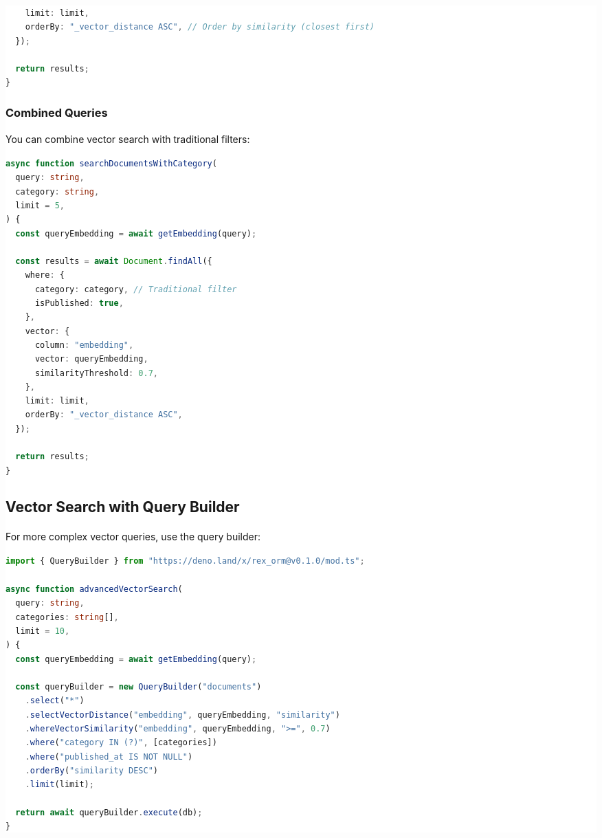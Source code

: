 ```typescript
    limit: limit,
    orderBy: "_vector_distance ASC", // Order by similarity (closest first)
  });

  return results;
}
```

### Combined Queries

You can combine vector search with traditional filters:

```typescript
async function searchDocumentsWithCategory(
  query: string,
  category: string,
  limit = 5,
) {
  const queryEmbedding = await getEmbedding(query);

  const results = await Document.findAll({
    where: {
      category: category, // Traditional filter
      isPublished: true,
    },
    vector: {
      column: "embedding",
      vector: queryEmbedding,
      similarityThreshold: 0.7,
    },
    limit: limit,
    orderBy: "_vector_distance ASC",
  });

  return results;
}
```

## Vector Search with Query Builder

For more complex vector queries, use the query builder:

```typescript
import { QueryBuilder } from "https://deno.land/x/rex_orm@v0.1.0/mod.ts";

async function advancedVectorSearch(
  query: string,
  categories: string[],
  limit = 10,
) {
  const queryEmbedding = await getEmbedding(query);

  const queryBuilder = new QueryBuilder("documents")
    .select("*")
    .selectVectorDistance("embedding", queryEmbedding, "similarity")
    .whereVectorSimilarity("embedding", queryEmbedding, ">=", 0.7)
    .where("category IN (?)", [categories])
    .where("published_at IS NOT NULL")
    .orderBy("similarity DESC")
    .limit(limit);

  return await queryBuilder.execute(db);
}
```
